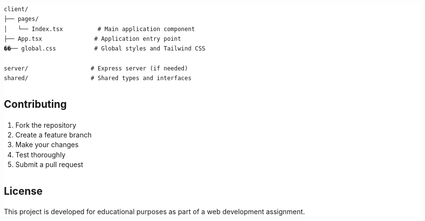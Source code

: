 ```
client/
├── pages/
│   └── Index.tsx          # Main application component
├── App.tsx               # Application entry point
��── global.css           # Global styles and Tailwind CSS

server/                  # Express server (if needed)
shared/                  # Shared types and interfaces
```

## Contributing

1. Fork the repository
2. Create a feature branch
3. Make your changes
4. Test thoroughly
5. Submit a pull request

## License

This project is developed for educational purposes as part of a web development assignment.
